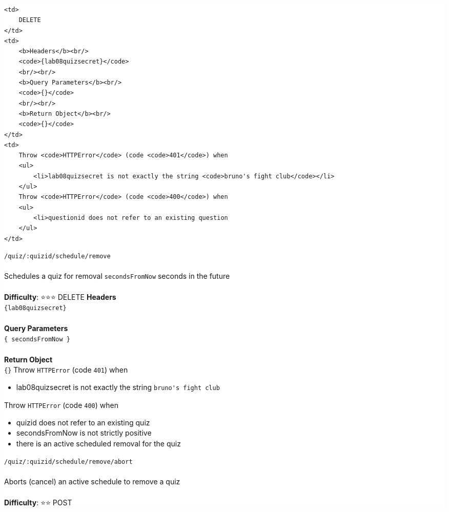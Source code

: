     <td>
        DELETE
    </td>
    <td>
        <b>Headers</b><br/>
        <code>{lab08quizsecret}</code>
        <br/><br/>
        <b>Query Parameters</b><br/>
        <code>{}</code>
        <br/><br/>
        <b>Return Object</b><br/>
        <code>{}</code>
    </td>
    <td>
        Throw <code>HTTPError</code> (code <code>401</code>) when
        <ul>
            <li>lab08quizsecret is not exactly the string <code>bruno's fight club</code></li>
        </ul>
        Throw <code>HTTPError</code> (code <code>400</code>) when
        <ul>
            <li>questionid does not refer to an existing question
        </ul>
    </td>
  </tr>
  <tr>
    <td>
        <code>/quiz/:quizid/schedule/remove</code><br/><br/>
        Schedules a quiz for removal <code>secondsFromNow</code> seconds in the future
        <br/><br/><b>Difficulty</b>: ⭐⭐⭐
    </td>
    <td>
        DELETE
    </td>
    <td>
        <b>Headers</b><br/>
        <code>{lab08quizsecret}</code>
        <br/><br/>
        <b>Query Parameters</b><br/>
        <code>{ secondsFromNow }</code>
        <br/><br/>
        <b>Return Object</b><br/>
        <code>{}</code>
    </td>
    <td>
        Throw <code>HTTPError</code> (code <code>401</code>) when
        <ul>
            <li>lab08quizsecret is not exactly the string <code>bruno's fight club</code></li>
        </ul>
        Throw <code>HTTPError</code> (code <code>400</code>) when
        <ul>
            <li>quizid does not refer to an existing quiz
            <li>secondsFromNow is not strictly positive
            <li>there is an active scheduled removal for the quiz
        </ul>
    </td>
  </tr>
  <tr>
    <td>
        <code>/quiz/:quizid/schedule/remove/abort</code><br/><br/>
        Aborts (cancel) an active schedule to remove a quiz
        <br/><br/><b>Difficulty</b>: ⭐⭐
    </td>
    <td>
        POST